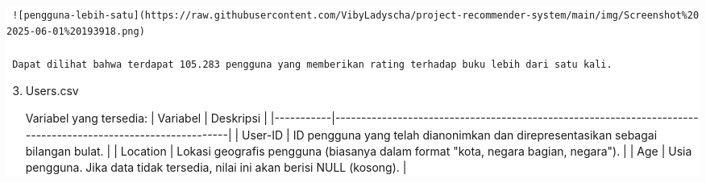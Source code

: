      ![pengguna-lebih-satu](https://raw.githubusercontent.com/VibyLadyscha/project-recommender-system/main/img/Screenshot%202025-06-01%20193918.png)

     Dapat dilihat bahwa terdapat 105.283 pengguna yang memberikan rating terhadap buku lebih dari satu kali.

3. Users.csv

   Variabel yang tersedia:
   | Variabel  | Deskripsi                                                                                                   |
   |-----------|-------------------------------------------------------------------------------------------------------------|
   | User-ID   | ID pengguna yang telah dianonimkan dan direpresentasikan sebagai bilangan bulat.                           |
   | Location  | Lokasi geografis pengguna (biasanya dalam format "kota, negara bagian, negara").                           |
   | Age       | Usia pengguna. Jika data tidak tersedia, nilai ini akan berisi NULL (kosong).                             |
